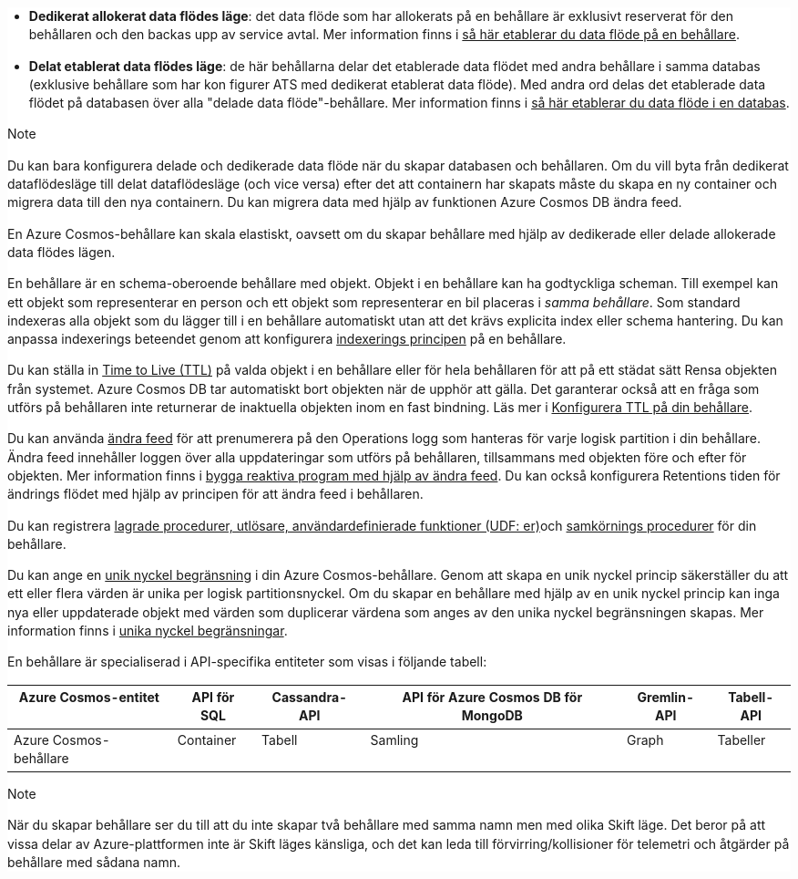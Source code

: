 * **Dedikerat allokerat data flödes läge**: det data flöde som har allokerats på en behållare är exklusivt reserverat för den behållaren och den backas upp av service avtal. Mer information finns i [så här etablerar du data flöde på en behållare](how-to-provision-container-throughput.md).

* **Delat etablerat data flödes läge**: de här behållarna delar det etablerade data flödet med andra behållare i samma databas (exklusive behållare som har kon figurer ATS med dedikerat etablerat data flöde). Med andra ord delas det etablerade data flödet på databasen över alla "delade data flöde"-behållare. Mer information finns i [så här etablerar du data flöde i en databas](how-to-provision-database-throughput.md).

> [!NOTE]
> Du kan bara konfigurera delade och dedikerade data flöde när du skapar databasen och behållaren. Om du vill byta från dedikerat dataflödesläge till delat dataflödesläge (och vice versa) efter det att containern har skapats måste du skapa en ny container och migrera data till den nya containern. Du kan migrera data med hjälp av funktionen Azure Cosmos DB ändra feed.

En Azure Cosmos-behållare kan skala elastiskt, oavsett om du skapar behållare med hjälp av dedikerade eller delade allokerade data flödes lägen.

En behållare är en schema-oberoende behållare med objekt. Objekt i en behållare kan ha godtyckliga scheman. Till exempel kan ett objekt som representerar en person och ett objekt som representerar en bil placeras i *samma behållare*. Som standard indexeras alla objekt som du lägger till i en behållare automatiskt utan att det krävs explicita index eller schema hantering. Du kan anpassa indexerings beteendet genom att konfigurera [indexerings principen](index-overview.md) på en behållare. 

Du kan ställa in [Time to Live (TTL)](time-to-live.md) på valda objekt i en behållare eller för hela behållaren för att på ett städat sätt Rensa objekten från systemet. Azure Cosmos DB tar automatiskt bort objekten när de upphör att gälla. Det garanterar också att en fråga som utförs på behållaren inte returnerar de inaktuella objekten inom en fast bindning. Läs mer i [Konfigurera TTL på din behållare](how-to-time-to-live.md).

Du kan använda [ändra feed](change-feed.md) för att prenumerera på den Operations logg som hanteras för varje logisk partition i din behållare. Ändra feed innehåller loggen över alla uppdateringar som utförs på behållaren, tillsammans med objekten före och efter för objekten. Mer information finns i [bygga reaktiva program med hjälp av ändra feed](serverless-computing-database.md). Du kan också konfigurera Retentions tiden för ändrings flödet med hjälp av principen för att ändra feed i behållaren.

Du kan registrera [lagrade procedurer, utlösare, användardefinierade funktioner (UDF: er)](stored-procedures-triggers-udfs.md)och [samkörnings procedurer](how-to-manage-conflicts.md) för din behållare.

Du kan ange en [unik nyckel begränsning](unique-keys.md) i din Azure Cosmos-behållare. Genom att skapa en unik nyckel princip säkerställer du att ett eller flera värden är unika per logisk partitionsnyckel. Om du skapar en behållare med hjälp av en unik nyckel princip kan inga nya eller uppdaterade objekt med värden som duplicerar värdena som anges av den unika nyckel begränsningen skapas. Mer information finns i [unika nyckel begränsningar](unique-keys.md).

En behållare är specialiserad i API-specifika entiteter som visas i följande tabell:

| Azure Cosmos-entitet | API för SQL | Cassandra-API | API för Azure Cosmos DB för MongoDB | Gremlin-API | Tabell-API |
| --- | --- | --- | --- | --- | --- |
|Azure Cosmos-behållare | Container | Tabell | Samling | Graph | Tabeller |

> [!NOTE]
> När du skapar behållare ser du till att du inte skapar två behållare med samma namn men med olika Skift läge. Det beror på att vissa delar av Azure-plattformen inte är Skift läges känsliga, och det kan leda till förvirring/kollisioner för telemetri och åtgärder på behållare med sådana namn.
